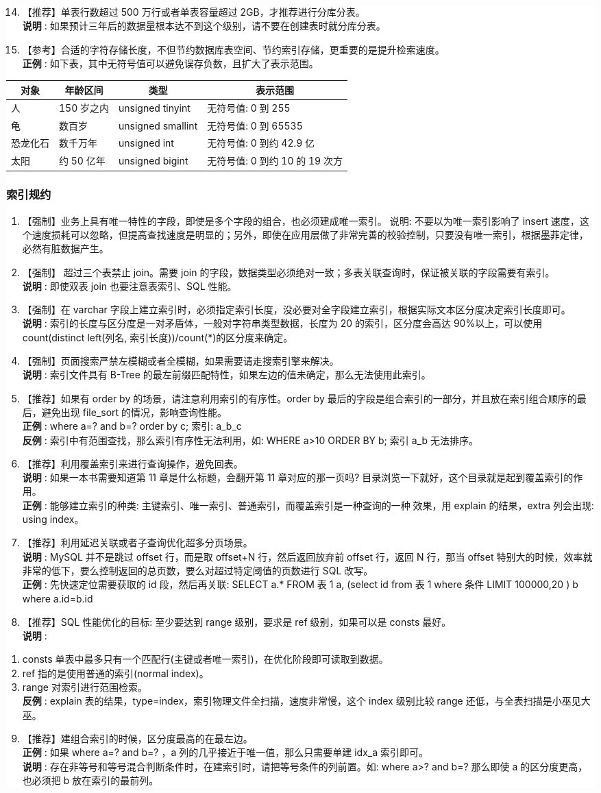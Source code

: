   14. 【推荐】单表行数超过 500 万行或者单表容量超过 2GB，才推荐进行分库分表。  
**说明** : 如果预计三年后的数据量根本达不到这个级别，请不要在创建表时就分库分表。

  15. 【参考】合适的字符存储长度，不但节约数据库表空间、节约索引存储，更重要的是提升检索速度。  
**正例** : 如下表，其中无符号值可以避免误存负数，且扩大了表示范围。

对象| 年龄区间| 类型| 表示范围  
---|---|---|---  
人| 150 岁之内| unsigned tinyint| 无符号值: 0 到 255  
龟| 数百岁| unsigned smallint| 无符号值: 0 到 65535  
恐龙化石| 数千万年| unsigned int| 无符号值: 0 到约 42.9 亿  
太阳| 约 50 亿年| unsigned bigint| 无符号值: 0 到约 10 的 19 次方  
  
### 索引规约

  1. 【强制】业务上具有唯一特性的字段，即使是多个字段的组合，也必须建成唯一索引。 说明: 不要以为唯一索引影响了 insert 速度，这个速度损耗可以忽略，但提高查找速度是明显的；另外，即使在应用层做了非常完善的校验控制，只要没有唯一索引，根据墨菲定律，必然有脏数据产生。

  2. 【强制】 超过三个表禁止 join。需要 join 的字段，数据类型必须绝对一致；多表关联查询时，保证被关联的字段需要有索引。  
**说明** : 即使双表 join 也要注意表索引、SQL 性能。

  3. 【强制】在 varchar 字段上建立索引时，必须指定索引长度，没必要对全字段建立索引，根据实际文本区分度决定索引长度即可。  
**说明** : 索引的长度与区分度是一对矛盾体，一般对字符串类型数据，长度为 20 的索引，区分度会高达 90%以上，可以使用
count(distinct left(列名, 索引长度))/count(*)的区分度来确定。

  4. 【强制】页面搜索严禁左模糊或者全模糊，如果需要请走搜索引擎来解决。  
**说明** : 索引文件具有 B-Tree 的最左前缀匹配特性，如果左边的值未确定，那么无法使用此索引。

  5. 【推荐】如果有 order by 的场景，请注意利用索引的有序性。order by 最后的字段是组合索引的一部分，并且放在索引组合顺序的最后，避免出现 file_sort 的情况，影响查询性能。  
**正例** : where a=? and b=? order by c; 索引: a_b_c  
**反例** : 索引中有范围查找，那么索引有序性无法利用，如: WHERE a>10 ORDER BY b; 索引 a_b 无法排序。

  6. 【推荐】利用覆盖索引来进行查询操作，避免回表。  
**说明** : 如果一本书需要知道第 11 章是什么标题，会翻开第 11 章对应的那一页吗? 目录浏览一下就好，这个目录就是起到覆盖索引的作用。  
**正例** : 能够建立索引的种类: 主键索引、唯一索引、普通索引，而覆盖索引是一种查询的一种 效果，用 explain 的结果，extra 列会出现:
using index。

  7. 【推荐】利用延迟关联或者子查询优化超多分页场景。  
**说明** : MySQL 并不是跳过 offset 行，而是取 offset+N 行，然后返回放弃前 offset 行，返回 N 行，那当 offset
特别大的时候，效率就非常的低下，要么控制返回的总页数，要么对超过特定阈值的页数进行 SQL 改写。  
**正例** : 先快速定位需要获取的 id 段，然后再关联: SELECT a.* FROM 表 1 a, (select id from 表 1
where 条件 LIMIT 100000,20 ) b where a.id=b.id

  8. 【推荐】SQL 性能优化的目标: 至少要达到 range 级别，要求是 ref 级别，如果可以是 consts 最好。  
**说明** :  
1) consts 单表中最多只有一个匹配行(主键或者唯一索引)，在优化阶段即可读取到数据。  
2) ref 指的是使用普通的索引(normal index)。  
3) range 对索引进行范围检索。  
**反例** : explain 表的结果，type=index，索引物理文件全扫描，速度非常慢，这个 index 级别比较 range
还低，与全表扫描是小巫见大巫。

  9. 【推荐】建组合索引的时候，区分度最高的在最左边。  
**正例** : 如果 where a=? and b=? ，a 列的几乎接近于唯一值，那么只需要单建 idx_a 索引即可。  
**说明** : 存在非等号和等号混合判断条件时，在建索引时，请把等号条件的列前置。如: where a>? and b=? 那么即使 a
的区分度更高，也必须把 b 放在索引的最前列。

